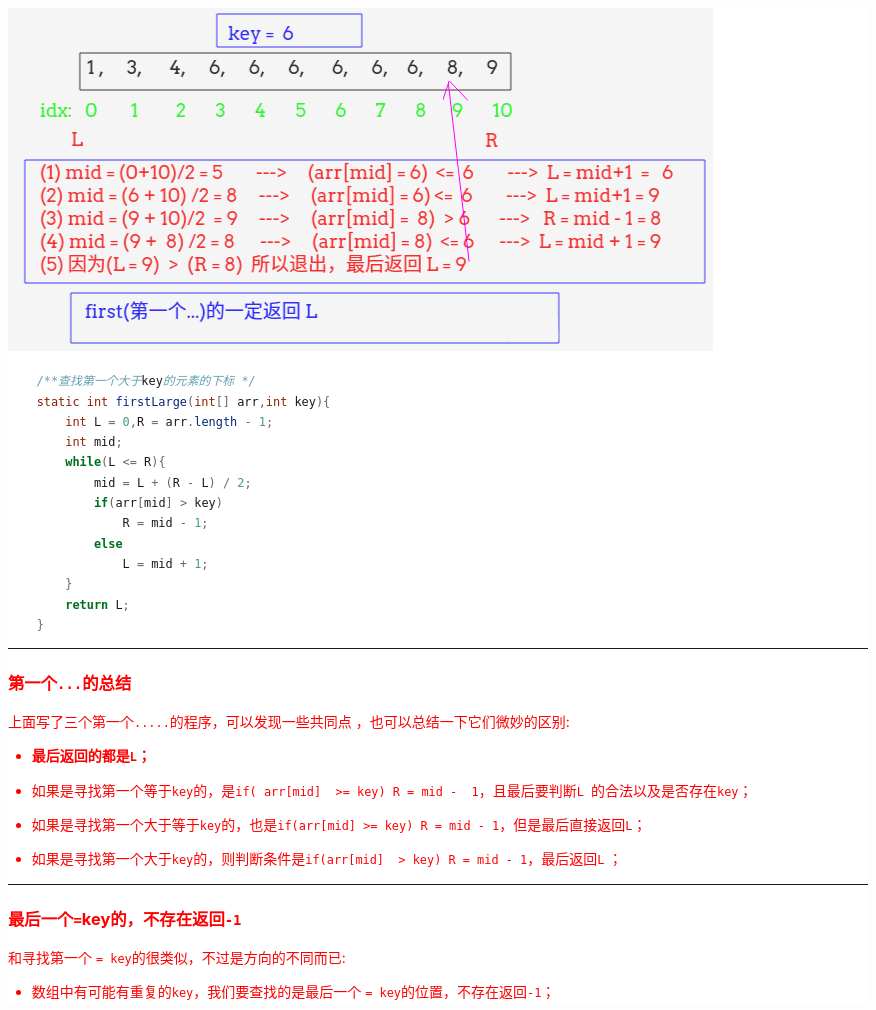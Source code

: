 ![这里写图片描述](images/bs3.png)

```java
    /**查找第一个大于key的元素的下标 */
    static int firstLarge(int[] arr,int key){
        int L = 0,R = arr.length - 1;
        int mid;
        while(L <= R){
            mid = L + (R - L) / 2;
            if(arr[mid] > key)
                R = mid - 1;
            else
                L = mid + 1;
        }
        return L;
    }

```
***
### <font color  =red>第一个`...`的总结
上面写了三个第一个`.....`的程序，可以发现一些共同点 ，也可以总结一下它们微妙的区别: 

 - **最后返回的都是`L`；**

 - 如果是寻找第一个等于`key`的，是`if( arr[mid]  >= key) R = mid -  1`，且最后要判断`L `的合法以及是否存在`key`；

 - 如果是寻找第一个大于等于`key`的，也是`if(arr[mid] >= key) R = mid - 1`，但是最后直接返回`L`；

 - 如果是寻找第一个大于`key`的，则判断条件是`if(arr[mid]  > key) R = mid - 1`，最后返回`L` ；

***
### 最后一个`=`key的，不存在返回`-1`
和寻找第一个 `= key`的很类似，不过是方向的不同而已: 

 - 数组中有可能有重复的`key`，我们要查找的是最后一个 `= key`的位置，不存在返回`-1`；
